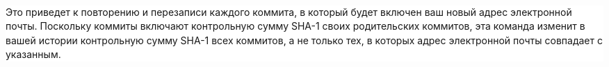 Это приведет к повторению и перезаписи каждого коммита, в который будет включен ваш новый адрес электронной почты. Поскольку коммиты включают контрольную сумму SHA-1 своих родительских коммитов, эта команда изменит в вашей истории контрольную сумму SHA-1 всех коммитов, а не только тех, в которых адрес электронной почты совпадает с указанным.